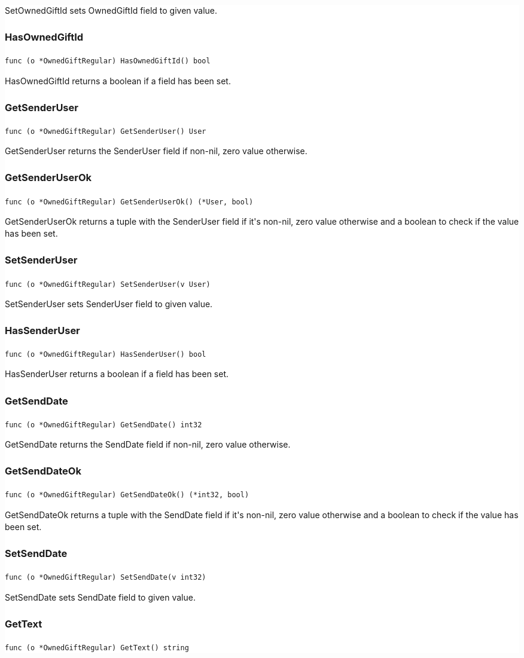 SetOwnedGiftId sets OwnedGiftId field to given value.

### HasOwnedGiftId

`func (o *OwnedGiftRegular) HasOwnedGiftId() bool`

HasOwnedGiftId returns a boolean if a field has been set.

### GetSenderUser

`func (o *OwnedGiftRegular) GetSenderUser() User`

GetSenderUser returns the SenderUser field if non-nil, zero value otherwise.

### GetSenderUserOk

`func (o *OwnedGiftRegular) GetSenderUserOk() (*User, bool)`

GetSenderUserOk returns a tuple with the SenderUser field if it's non-nil, zero value otherwise
and a boolean to check if the value has been set.

### SetSenderUser

`func (o *OwnedGiftRegular) SetSenderUser(v User)`

SetSenderUser sets SenderUser field to given value.

### HasSenderUser

`func (o *OwnedGiftRegular) HasSenderUser() bool`

HasSenderUser returns a boolean if a field has been set.

### GetSendDate

`func (o *OwnedGiftRegular) GetSendDate() int32`

GetSendDate returns the SendDate field if non-nil, zero value otherwise.

### GetSendDateOk

`func (o *OwnedGiftRegular) GetSendDateOk() (*int32, bool)`

GetSendDateOk returns a tuple with the SendDate field if it's non-nil, zero value otherwise
and a boolean to check if the value has been set.

### SetSendDate

`func (o *OwnedGiftRegular) SetSendDate(v int32)`

SetSendDate sets SendDate field to given value.


### GetText

`func (o *OwnedGiftRegular) GetText() string`
